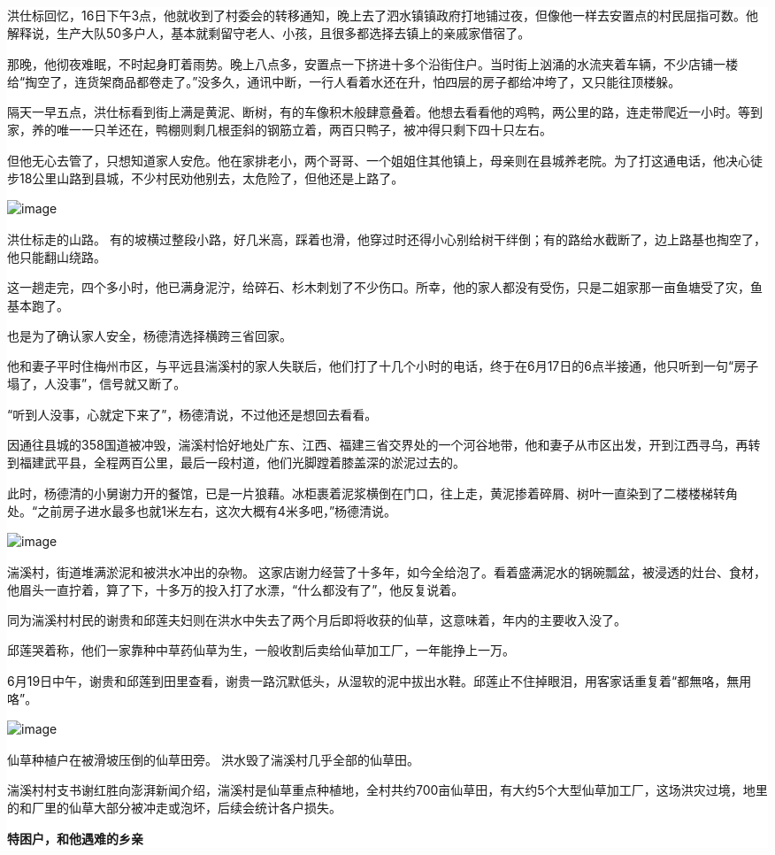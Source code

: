 
洪仕标回忆，16日下午3点，他就收到了村委会的转移通知，晚上去了泗水镇镇政府打地铺过夜，但像他一样去安置点的村民屈指可数。他解释说，生产大队50多户人，基本就剩留守老人、小孩，且很多都选择去镇上的亲戚家借宿了。


那晚，他彻夜难眠，不时起身盯着雨势。晚上八点多，安置点一下挤进十多个沿街住户。当时街上汹涌的水流夹着车辆，不少店铺一楼给“掏空了，连货架商品都卷走了。”没多久，通讯中断，一行人看着水还在升，怕四层的房子都给冲垮了，又只能往顶楼躲。


隔天一早五点，洪仕标看到街上满是黄泥、断树，有的车像积木般肆意叠着。他想去看看他的鸡鸭，两公里的路，连走带爬近一小时。等到家，养的唯一一只羊还在，鸭棚则剩几根歪斜的钢筋立着，两百只鸭子，被冲得只剩下四十只左右。


但他无心去管了，只想知道家人安危。他在家排老小，两个哥哥、一个姐姐住其他镇上，母亲则在县城养老院。为了打这通电话，他决心徒步18公里山路到县城，不少村民劝他别去，太危险了，但他还是上路了。


![image](https://chinadigitaltimes.net/chinese/files/2024/06/post-709176-6676d17c37777.)  

洪仕标走的山路。
有的坡横过整段小路，好几米高，踩着也滑，他穿过时还得小心别给树干绊倒；有的路给水截断了，边上路基也掏空了，他只能翻山绕路。


这一趟走完，四个多小时，他已满身泥泞，给碎石、杉木刺划了不少伤口。所幸，他的家人都没有受伤，只是二姐家那一亩鱼塘受了灾，鱼基本跑了。


也是为了确认家人安全，杨德清选择横跨三省回家。


他和妻子平时住梅州市区，与平远县湍溪村的家人失联后，他们打了十几个小时的电话，终于在6月17日的6点半接通，他只听到一句“房子塌了，人没事”，信号就又断了。


“听到人没事，心就定下来了”，杨德清说，不过他还是想回去看看。


因通往县城的358国道被冲毁，湍溪村恰好地处广东、江西、福建三省交界处的一个河谷地带，他和妻子从市区出发，开到江西寻乌，再转到福建武平县，全程两百公里，最后一段村道，他们光脚蹚着膝盖深的淤泥过去的。


此时，杨德清的小舅谢力开的餐馆，已是一片狼藉。冰柜裹着泥浆横倒在门口，往上走，黄泥掺着碎屑、树叶一直染到了二楼楼梯转角处。“之前房子进水最多也就1米左右，这次大概有4米多吧，”杨德清说。


![image](https://chinadigitaltimes.net/chinese/files/2024/06/post-709176-6676d17c499be.)  

湍溪村，街道堆满淤泥和被洪水冲出的杂物。
这家店谢力经营了十多年，如今全给泡了。看着盛满泥水的锅碗瓢盆，被浸透的灶台、食材，他眉头一直拧着，算了下，十多万的投入打了水漂，“什么都没有了”，他反复说着。


同为湍溪村村民的谢贵和邱莲夫妇则在洪水中失去了两个月后即将收获的仙草，这意味着，年内的主要收入没了。


邱莲哭着称，他们一家靠种中草药仙草为生，一般收割后卖给仙草加工厂，一年能挣上一万。


6月19日中午，谢贵和邱莲到田里查看，谢贵一路沉默低头，从湿软的泥中拔出水鞋。邱莲止不住掉眼泪，用客家话重复着“都無咯，無用咯”。


![image](https://chinadigitaltimes.net/chinese/files/2024/06/post-709176-6676d17c5534b.)  

仙草种植户在被滑坡压倒的仙草田旁。
洪水毁了湍溪村几乎全部的仙草田。


湍溪村村支书谢红胜向澎湃新闻介绍，湍溪村是仙草重点种植地，全村共约700亩仙草田，有大约5个大型仙草加工厂，这场洪灾过境，地里的和厂里的仙草大部分被冲走或泡坏，后续会统计各户损失。


**特困户，和他遇难的乡亲** 

